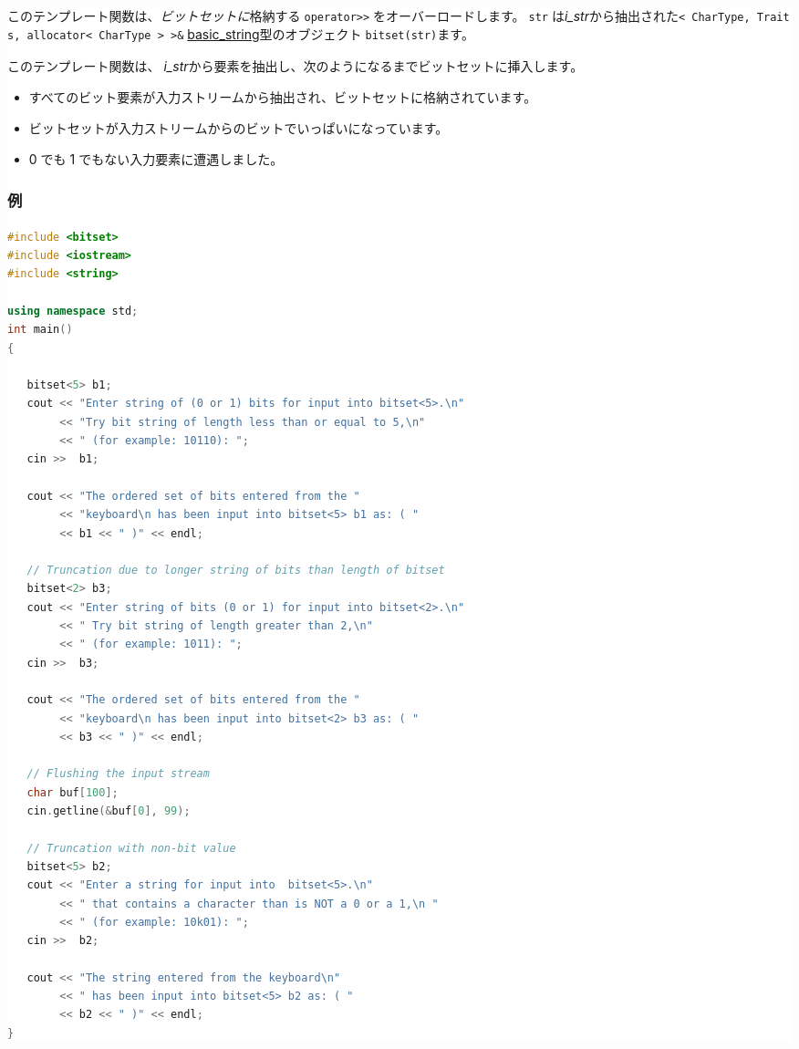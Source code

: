このテンプレート関数は、*ビットセットに*格納する `operator>>` をオーバーロードします。 `str` は*i_str*から抽出された`< CharType, Traits, allocator< CharType > >&` [basic_string](basic-string-class.md)型のオブジェクト `bitset(str)`ます。

このテンプレート関数は、 *i_str*から要素を抽出し、次のようになるまでビットセットに挿入します。

- すべてのビット要素が入力ストリームから抽出され、ビットセットに格納されています。

- ビットセットが入力ストリームからのビットでいっぱいになっています。

- 0 でも 1 でもない入力要素に遭遇しました。

### <a name="example"></a>例

```cpp
#include <bitset>
#include <iostream>
#include <string>

using namespace std;
int main()
{

   bitset<5> b1;
   cout << "Enter string of (0 or 1) bits for input into bitset<5>.\n"
        << "Try bit string of length less than or equal to 5,\n"
        << " (for example: 10110): ";
   cin >>  b1;

   cout << "The ordered set of bits entered from the "
        << "keyboard\n has been input into bitset<5> b1 as: ( "
        << b1 << " )" << endl;

   // Truncation due to longer string of bits than length of bitset
   bitset<2> b3;
   cout << "Enter string of bits (0 or 1) for input into bitset<2>.\n"
        << " Try bit string of length greater than 2,\n"
        << " (for example: 1011): ";
   cin >>  b3;

   cout << "The ordered set of bits entered from the "
        << "keyboard\n has been input into bitset<2> b3 as: ( "
        << b3 << " )" << endl;

   // Flushing the input stream
   char buf[100];
   cin.getline(&buf[0], 99);

   // Truncation with non-bit value
   bitset<5> b2;
   cout << "Enter a string for input into  bitset<5>.\n"
        << " that contains a character than is NOT a 0 or a 1,\n "
        << " (for example: 10k01): ";
   cin >>  b2;

   cout << "The string entered from the keyboard\n"
        << " has been input into bitset<5> b2 as: ( "
        << b2 << " )" << endl;
}
```
